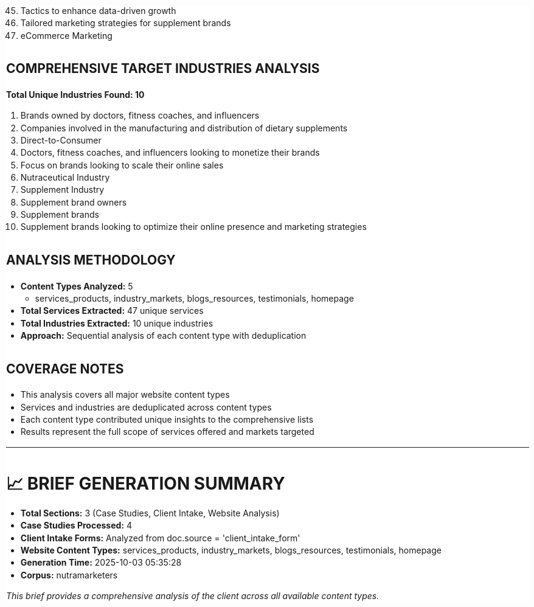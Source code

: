45. Tactics to enhance data-driven growth
46. Tailored marketing strategies for supplement brands
47. eCommerce Marketing

## COMPREHENSIVE TARGET INDUSTRIES ANALYSIS  
**Total Unique Industries Found: 10**

 1. Brands owned by doctors, fitness coaches, and influencers
 2. Companies involved in the manufacturing and distribution of dietary supplements
 3. Direct-to-Consumer
 4. Doctors, fitness coaches, and influencers looking to monetize their brands
 5. Focus on brands looking to scale their online sales
 6. Nutraceutical Industry
 7. Supplement Industry
 8. Supplement brand owners
 9. Supplement brands
10. Supplement brands looking to optimize their online presence and marketing strategies

## ANALYSIS METHODOLOGY
- **Content Types Analyzed:** 5
  - services_products, industry_markets, blogs_resources, testimonials, homepage
- **Total Services Extracted:** 47 unique services
- **Total Industries Extracted:** 10 unique industries
- **Approach:** Sequential analysis of each content type with deduplication

## COVERAGE NOTES
- This analysis covers all major website content types
- Services and industries are deduplicated across content types
- Each content type contributed unique insights to the comprehensive lists
- Results represent the full scope of services offered and markets targeted

---

# 📈 BRIEF GENERATION SUMMARY

- **Total Sections:** 3 (Case Studies, Client Intake, Website Analysis)
- **Case Studies Processed:** 4
- **Client Intake Forms:** Analyzed from doc.source = 'client_intake_form'
- **Website Content Types:** services_products, industry_markets, blogs_resources, testimonials, homepage
- **Generation Time:** 2025-10-03 05:35:28
- **Corpus:** nutramarketers

*This brief provides a comprehensive analysis of the client across all available content types.*
